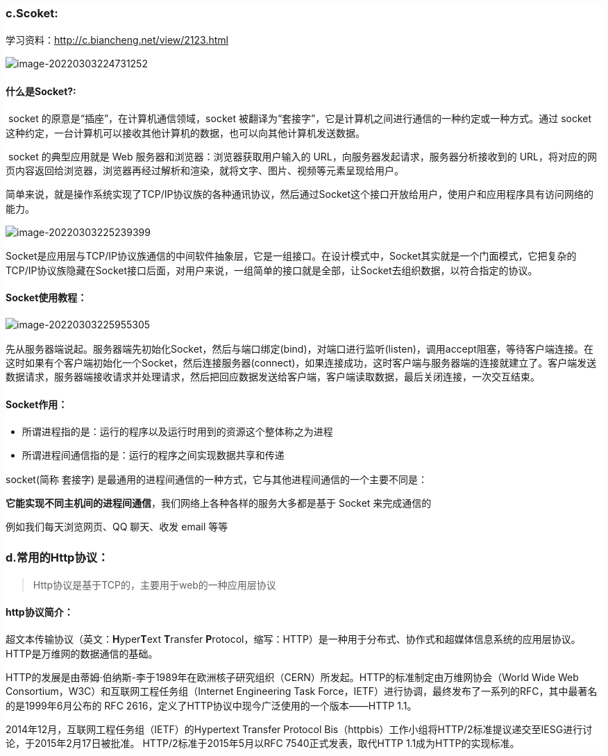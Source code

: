 

### c.Scoket:

学习资料：http://c.biancheng.net/view/2123.html

![image-20220303224731252](https://s2.loli.net/2022/03/03/JSidQWUKRBZFPej.png)

#### 什么是Socket?:

​		socket 的原意是“插座”，在计算机通信领域，socket 被翻译为“套接字”，它是计算机之间进行通信的一种约定或一种方式。通过 socket 这种约定，一台计算机可以接收其他计算机的数据，也可以向其他计算机发送数据。

​		socket 的典型应用就是 Web 服务器和浏览器：浏览器获取用户输入的 URL，向服务器发起请求，服务器分析接收到的 URL，将对应的网页内容返回给浏览器，浏览器再经过解析和渲染，就将文字、图片、视频等元素呈现给用户。

​		简单来说，就是操作系统实现了TCP/IP协议族的各种通讯协议，然后通过Socket这个接口开放给用户，使用户和应用程序具有访问网络的能力。

![image-20220303225239399](https://s2.loli.net/2022/03/03/iHgURtzuoDnNQbh.png)

Socket是应用层与TCP/IP协议族通信的中间软件抽象层，它是一组接口。在设计模式中，Socket其实就是一个门面模式，它把复杂的TCP/IP协议族隐藏在Socket接口后面，对用户来说，一组简单的接口就是全部，让Socket去组织数据，以符合指定的协议。

#### Socket使用教程：

![image-20220303225955305](https://s2.loli.net/2022/03/03/XJIhFr7BTPy4f6V.png)

先从服务器端说起。服务器端先初始化Socket，然后与端口绑定(bind)，对端口进行监听(listen)，调用accept阻塞，等待客户端连接。在这时如果有个客户端初始化一个Socket，然后连接服务器(connect)，如果连接成功，这时客户端与服务器端的连接就建立了。客户端发送数据请求，服务器端接收请求并处理请求，然后把回应数据发送给客户端，客户端读取数据，最后关闭连接，一次交互结束。

#### Socket作用：

+ 所谓进程指的是：运行的程序以及运行时用到的资源这个整体称之为进程

+ 所谓进程间通信指的是：运行的程序之间实现数据共享和传递

socket(简称 套接字) 是最通用的进程间通信的一种方式，它与其他进程间通信的一个主要不同是：

**它能实现不同主机间的进程间通信**，我们网络上各种各样的服务大多都是基于 Socket 来完成通信的

例如我们每天浏览网页、QQ 聊天、收发 email 等等

### d.常用的Http协议：

> Http协议是基于TCP的，主要用于web的一种应用层协议

#### http协议简介：

超文本传输协议（英文：**H**yper**T**ext **T**ransfer **P**rotocol，缩写：HTTP）是一种用于分布式、协作式和超媒体信息系统的应用层协议。HTTP是万维网的数据通信的基础。

HTTP的发展是由蒂姆·伯纳斯-李于1989年在欧洲核子研究组织（CERN）所发起。HTTP的标准制定由万维网协会（World Wide Web Consortium，W3C）和互联网工程任务组（Internet Engineering Task Force，IETF）进行协调，最终发布了一系列的RFC，其中最著名的是1999年6月公布的 RFC 2616，定义了HTTP协议中现今广泛使用的一个版本——HTTP 1.1。

2014年12月，互联网工程任务组（IETF）的Hypertext Transfer Protocol Bis（httpbis）工作小组将HTTP/2标准提议递交至IESG进行讨论，于2015年2月17日被批准。 HTTP/2标准于2015年5月以RFC 7540正式发表，取代HTTP 1.1成为HTTP的实现标准。
